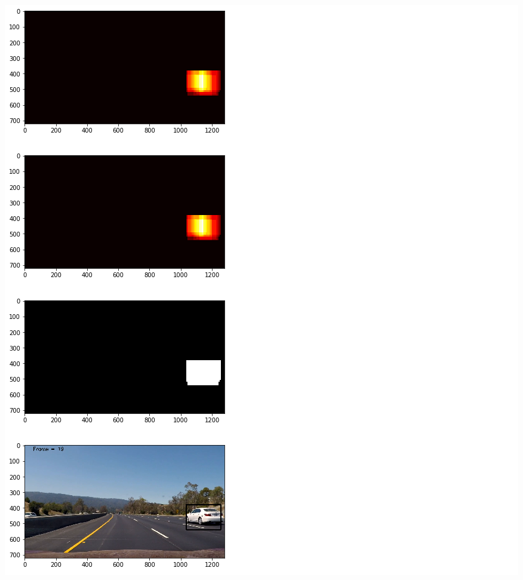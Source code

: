

![png](/output/output_23_21.png)



![png](/output/output_23_22.png)



![png](/output/output_23_23.png)



![png](/output/output_23_24.png)
